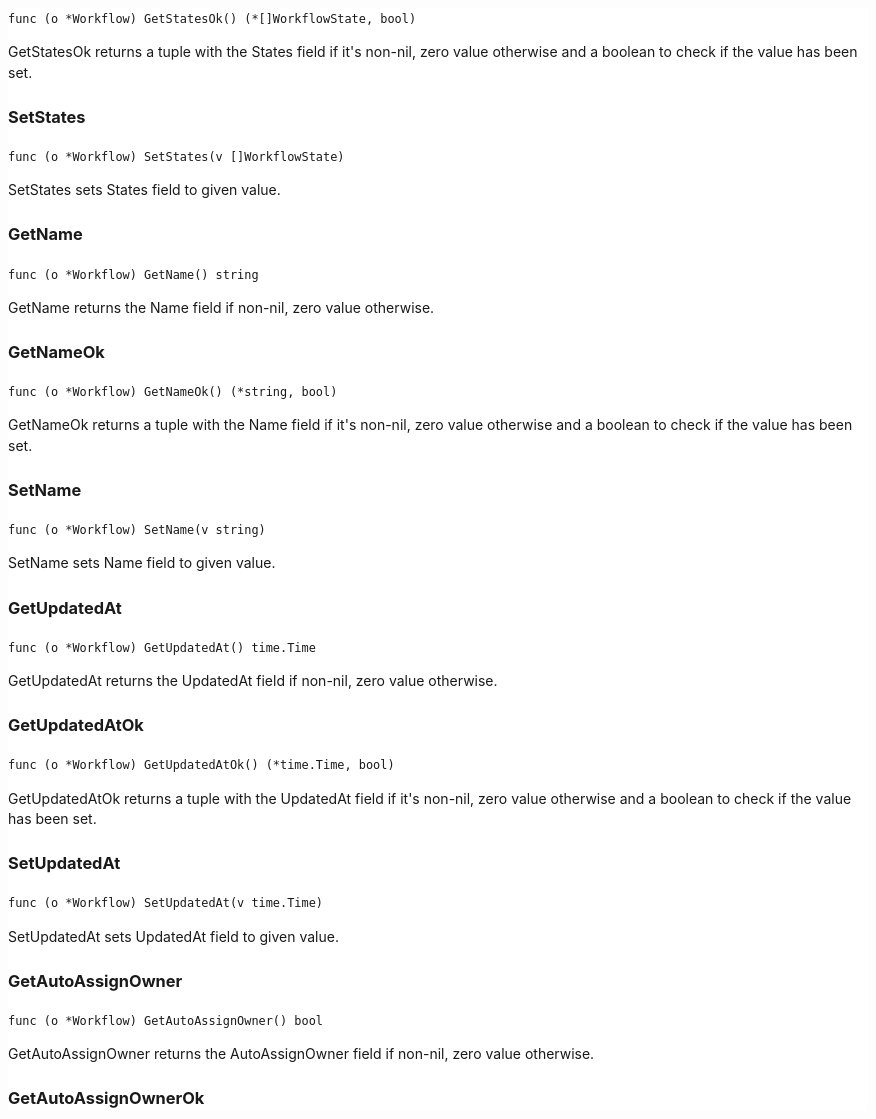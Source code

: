 `func (o *Workflow) GetStatesOk() (*[]WorkflowState, bool)`

GetStatesOk returns a tuple with the States field if it's non-nil, zero value otherwise
and a boolean to check if the value has been set.

### SetStates

`func (o *Workflow) SetStates(v []WorkflowState)`

SetStates sets States field to given value.


### GetName

`func (o *Workflow) GetName() string`

GetName returns the Name field if non-nil, zero value otherwise.

### GetNameOk

`func (o *Workflow) GetNameOk() (*string, bool)`

GetNameOk returns a tuple with the Name field if it's non-nil, zero value otherwise
and a boolean to check if the value has been set.

### SetName

`func (o *Workflow) SetName(v string)`

SetName sets Name field to given value.


### GetUpdatedAt

`func (o *Workflow) GetUpdatedAt() time.Time`

GetUpdatedAt returns the UpdatedAt field if non-nil, zero value otherwise.

### GetUpdatedAtOk

`func (o *Workflow) GetUpdatedAtOk() (*time.Time, bool)`

GetUpdatedAtOk returns a tuple with the UpdatedAt field if it's non-nil, zero value otherwise
and a boolean to check if the value has been set.

### SetUpdatedAt

`func (o *Workflow) SetUpdatedAt(v time.Time)`

SetUpdatedAt sets UpdatedAt field to given value.


### GetAutoAssignOwner

`func (o *Workflow) GetAutoAssignOwner() bool`

GetAutoAssignOwner returns the AutoAssignOwner field if non-nil, zero value otherwise.

### GetAutoAssignOwnerOk
